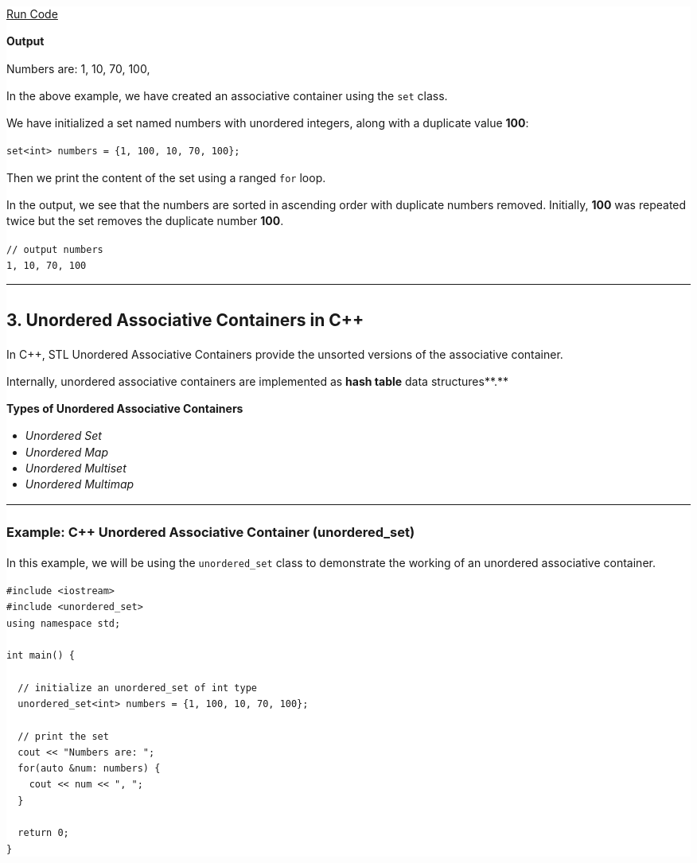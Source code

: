 [Run Code](https://www.programiz.com/cpp-programming/online-compiler)

**Output**

Numbers are: 1, 10, 70, 100,

In the above example, we have created an associative container using the `set` class.

We have initialized a set named numbers with unordered integers, along with a duplicate value **100**:

```
set<int> numbers = {1, 100, 10, 70, 100};
```

Then we print the content of the set using a ranged `for` loop.

In the output, we see that the numbers are sorted in ascending order with duplicate numbers removed. Initially, **100** was repeated twice but the set removes the duplicate number **100**.

```
// output numbers
1, 10, 70, 100
```

---

## 3. Unordered Associative Containers in C++

In C++, STL Unordered Associative Containers provide the unsorted versions of the associative container.

Internally, unordered associative containers are implemented as **hash table** data structures**.**

**Types of Unordered Associative Containers**

- _Unordered Set_
- _Unordered Map_
- _Unordered Multiset_
- _Unordered Multimap_

---

### Example: C++ Unordered Associative Container (unordered_set)

In this example, we will be using the `unordered_set` class to demonstrate the working of an unordered associative container.

```
#include <iostream>
#include <unordered_set>
using namespace std;

int main() {

  // initialize an unordered_set of int type
  unordered_set<int> numbers = {1, 100, 10, 70, 100};

  // print the set
  cout << "Numbers are: ";
  for(auto &num: numbers) {
    cout << num << ", ";
  }

  return 0;
}
```
